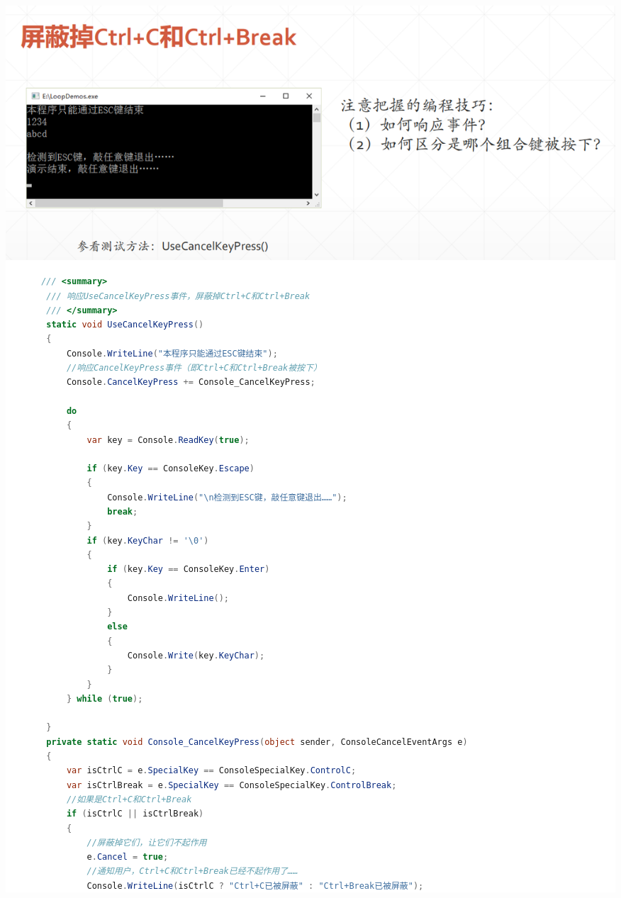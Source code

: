 ![1546395057109](CSharp面向对象程序设计概述和基础知识/1546395057109.png)

```csharp
       /// <summary>
        /// 响应UseCancelKeyPress事件，屏蔽掉Ctrl+C和Ctrl+Break
        /// </summary>
        static void UseCancelKeyPress()
        {
            Console.WriteLine("本程序只能通过ESC键结束");
            //响应CancelKeyPress事件（即Ctrl+C和Ctrl+Break被按下）
            Console.CancelKeyPress += Console_CancelKeyPress;

            do
            {
                var key = Console.ReadKey(true);

                if (key.Key == ConsoleKey.Escape)
                {
                    Console.WriteLine("\n检测到ESC键，敲任意键退出……");
                    break;
                }
                if (key.KeyChar != '\0')
                {
                    if (key.Key == ConsoleKey.Enter)
                    {
                        Console.WriteLine();
                    }
                    else
                    {
                        Console.Write(key.KeyChar);
                    }
                }
            } while (true);

        }
        private static void Console_CancelKeyPress(object sender, ConsoleCancelEventArgs e)
        {
            var isCtrlC = e.SpecialKey == ConsoleSpecialKey.ControlC;
            var isCtrlBreak = e.SpecialKey == ConsoleSpecialKey.ControlBreak;
            //如果是Ctrl+C和Ctrl+Break
            if (isCtrlC || isCtrlBreak)
            {
                //屏蔽掉它们，让它们不起作用
                e.Cancel = true;
                //通知用户，Ctrl+C和Ctrl+Break已经不起作用了……
                Console.WriteLine(isCtrlC ? "Ctrl+C已被屏蔽" : "Ctrl+Break已被屏蔽");
```